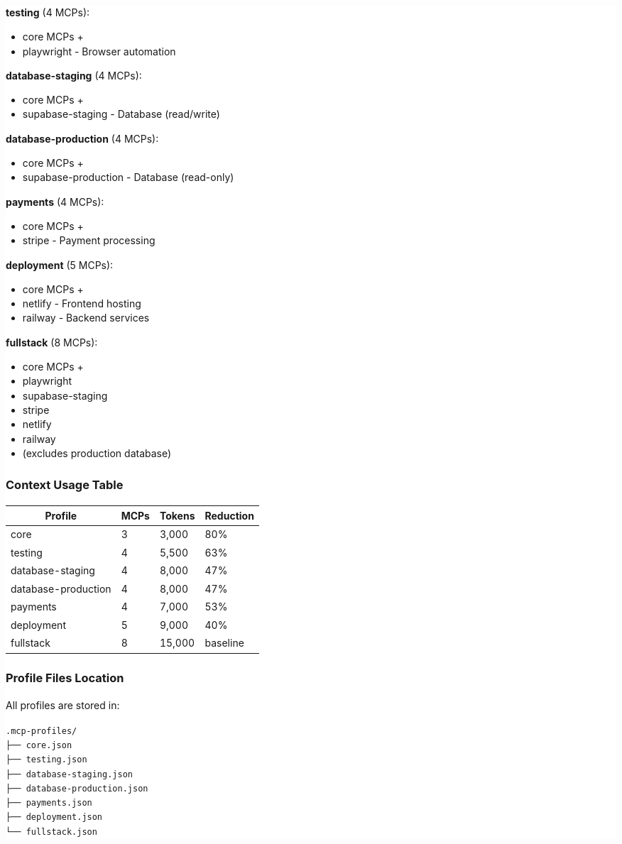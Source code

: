 **testing** (4 MCPs):
- core MCPs +
- playwright - Browser automation

**database-staging** (4 MCPs):
- core MCPs +
- supabase-staging - Database (read/write)

**database-production** (4 MCPs):
- core MCPs +
- supabase-production - Database (read-only)

**payments** (4 MCPs):
- core MCPs +
- stripe - Payment processing

**deployment** (5 MCPs):
- core MCPs +
- netlify - Frontend hosting
- railway - Backend services

**fullstack** (8 MCPs):
- core MCPs +
- playwright
- supabase-staging
- stripe
- netlify
- railway
- (excludes production database)

### Context Usage Table

| Profile | MCPs | Tokens | Reduction |
|---------|------|--------|-----------|
| core | 3 | 3,000 | 80% |
| testing | 4 | 5,500 | 63% |
| database-staging | 4 | 8,000 | 47% |
| database-production | 4 | 8,000 | 47% |
| payments | 4 | 7,000 | 53% |
| deployment | 5 | 9,000 | 40% |
| fullstack | 8 | 15,000 | baseline |

### Profile Files Location

All profiles are stored in:
```
.mcp-profiles/
├── core.json
├── testing.json
├── database-staging.json
├── database-production.json
├── payments.json
├── deployment.json
└── fullstack.json
```
